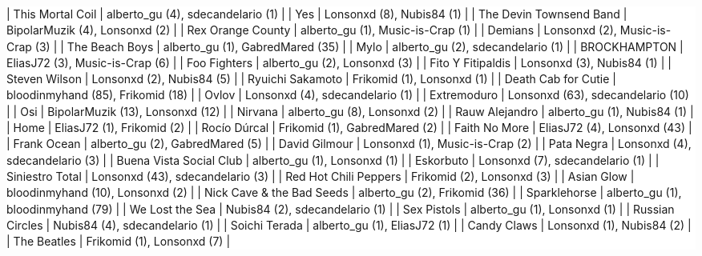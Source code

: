 | This Mortal Coil | alberto_gu (4), sdecandelario (1) |
| Yes | Lonsonxd (8), Nubis84 (1) |
| The Devin Townsend Band | BipolarMuzik (4), Lonsonxd (2) |
| Rex Orange County | alberto_gu (1), Music-is-Crap (1) |
| Demians | Lonsonxd (2), Music-is-Crap (3) |
| The Beach Boys | alberto_gu (1), GabredMared (35) |
| Mylo | alberto_gu (2), sdecandelario (1) |
| BROCKHAMPTON | EliasJ72 (3), Music-is-Crap (6) |
| Foo Fighters | alberto_gu (2), Lonsonxd (3) |
| Fito Y Fitipaldis | Lonsonxd (3), Nubis84 (1) |
| Steven Wilson | Lonsonxd (2), Nubis84 (5) |
| Ryuichi Sakamoto | Frikomid (1), Lonsonxd (1) |
| Death Cab for Cutie | bloodinmyhand (85), Frikomid (18) |
| Ovlov | Lonsonxd (4), sdecandelario (1) |
| Extremoduro | Lonsonxd (63), sdecandelario (10) |
| Osi | BipolarMuzik (13), Lonsonxd (12) |
| Nirvana | alberto_gu (8), Lonsonxd (2) |
| Rauw Alejandro | alberto_gu (1), Nubis84 (1) |
| Home | EliasJ72 (1), Frikomid (2) |
| Rocío Dúrcal | Frikomid (1), GabredMared (2) |
| Faith No More | EliasJ72 (4), Lonsonxd (43) |
| Frank Ocean | alberto_gu (2), GabredMared (5) |
| David Gilmour | Lonsonxd (1), Music-is-Crap (2) |
| Pata Negra | Lonsonxd (4), sdecandelario (3) |
| Buena Vista Social Club | alberto_gu (1), Lonsonxd (1) |
| Eskorbuto | Lonsonxd (7), sdecandelario (1) |
| Siniestro Total | Lonsonxd (43), sdecandelario (3) |
| Red Hot Chili Peppers | Frikomid (2), Lonsonxd (3) |
| Asian Glow | bloodinmyhand (10), Lonsonxd (2) |
| Nick Cave & the Bad Seeds | alberto_gu (2), Frikomid (36) |
| Sparklehorse | alberto_gu (1), bloodinmyhand (79) |
| We Lost the Sea | Nubis84 (2), sdecandelario (1) |
| Sex Pistols | alberto_gu (1), Lonsonxd (1) |
| Russian Circles | Nubis84 (4), sdecandelario (1) |
| Soichi Terada | alberto_gu (1), EliasJ72 (1) |
| Candy Claws | Lonsonxd (1), Nubis84 (2) |
| The Beatles | Frikomid (1), Lonsonxd (7) |